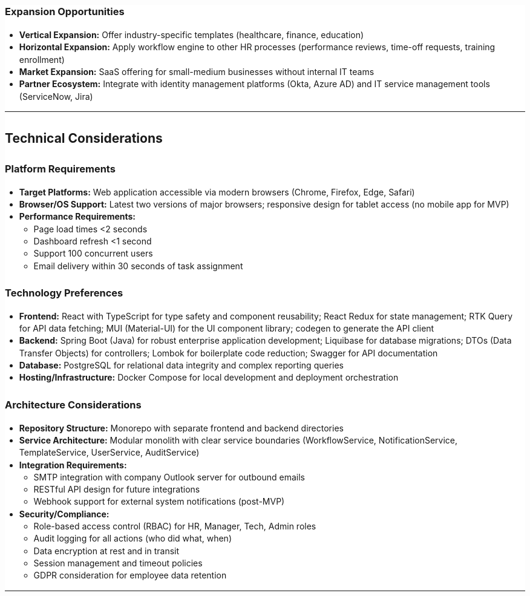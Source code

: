 ### Expansion Opportunities

- **Vertical Expansion:** Offer industry-specific templates (healthcare, finance, education)
- **Horizontal Expansion:** Apply workflow engine to other HR processes (performance reviews, time-off requests, training enrollment)
- **Market Expansion:** SaaS offering for small-medium businesses without internal IT teams
- **Partner Ecosystem:** Integrate with identity management platforms (Okta, Azure AD) and IT service management tools (ServiceNow, Jira)

---

## Technical Considerations

### Platform Requirements

- **Target Platforms:** Web application accessible via modern browsers (Chrome, Firefox, Edge, Safari)
- **Browser/OS Support:** Latest two versions of major browsers; responsive design for tablet access (no mobile app for MVP)
- **Performance Requirements:**
  - Page load times <2 seconds
  - Dashboard refresh <1 second
  - Support 100 concurrent users
  - Email delivery within 30 seconds of task assignment

### Technology Preferences

- **Frontend:** React with TypeScript for type safety and component reusability; React Redux for state management; RTK Query for API data fetching; MUI (Material-UI) for the UI component library; codegen to generate the API client
- **Backend:** Spring Boot (Java) for robust enterprise application development; Liquibase for database migrations; DTOs (Data Transfer Objects) for controllers; Lombok for boilerplate code reduction; Swagger for API documentation
- **Database:** PostgreSQL for relational data integrity and complex reporting queries
- **Hosting/Infrastructure:** Docker Compose for local development and deployment orchestration

### Architecture Considerations

- **Repository Structure:** Monorepo with separate frontend and backend directories
- **Service Architecture:** Modular monolith with clear service boundaries (WorkflowService, NotificationService, TemplateService, UserService, AuditService)
- **Integration Requirements:**
  - SMTP integration with company Outlook server for outbound emails
  - RESTful API design for future integrations
  - Webhook support for external system notifications (post-MVP)
- **Security/Compliance:**
  - Role-based access control (RBAC) for HR, Manager, Tech, Admin roles
  - Audit logging for all actions (who did what, when)
  - Data encryption at rest and in transit
  - Session management and timeout policies
  - GDPR consideration for employee data retention

---